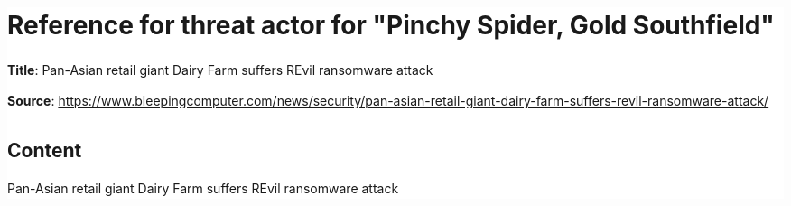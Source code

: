 # Reference for threat actor for "Pinchy Spider, Gold Southfield"

**Title**: Pan-Asian retail giant Dairy Farm suffers REvil ransomware attack

**Source**: https://www.bleepingcomputer.com/news/security/pan-asian-retail-giant-dairy-farm-suffers-revil-ransomware-attack/

## Content






















Pan-Asian retail giant Dairy Farm suffers REvil ransomware attack

















































